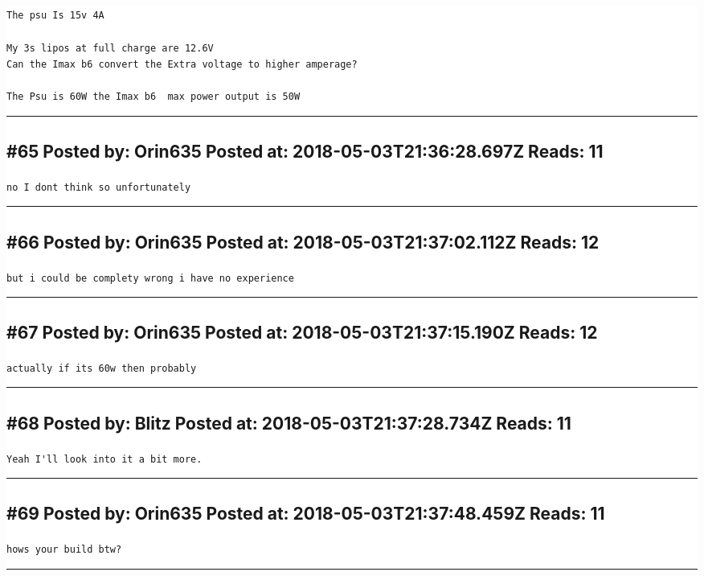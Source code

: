 ```
The psu Is 15v 4A

My 3s lipos at full charge are 12.6V
Can the Imax b6 convert the Extra voltage to higher amperage?

The Psu is 60W the Imax b6  max power output is 50W
```

---
## \#65 Posted by: Orin635 Posted at: 2018-05-03T21:36:28.697Z Reads: 11

```
no I dont think so unfortunately
```

---
## \#66 Posted by: Orin635 Posted at: 2018-05-03T21:37:02.112Z Reads: 12

```
but i could be complety wrong i have no experience
```

---
## \#67 Posted by: Orin635 Posted at: 2018-05-03T21:37:15.190Z Reads: 12

```
actually if its 60w then probably
```

---
## \#68 Posted by: Blitz Posted at: 2018-05-03T21:37:28.734Z Reads: 11

```
Yeah I'll look into it a bit more.
```

---
## \#69 Posted by: Orin635 Posted at: 2018-05-03T21:37:48.459Z Reads: 11

```
hows your build btw?
```

---
